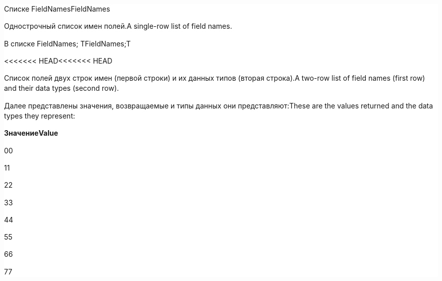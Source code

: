 <td><p><span data-ttu-id="f26a9-257">Списке FieldNames</span><span class="sxs-lookup"><span data-stu-id="f26a9-257">FieldNames</span></span></p></td>
<td><p><span data-ttu-id="f26a9-258">Однострочный список имен полей.</span><span class="sxs-lookup"><span data-stu-id="f26a9-258">A single-row list of field names.</span></span></p></td>
</tr>
<tr class="even">
<td><p><span data-ttu-id="f26a9-259">В списке FieldNames; T</span><span class="sxs-lookup"><span data-stu-id="f26a9-259">FieldNames;T</span></span></p></td>
<span data-ttu-id="f26a9-260"><<<<<<< HEAD</span><span class="sxs-lookup"><span data-stu-id="f26a9-260"><<<<<<< HEAD</span></span>
<td><p><span data-ttu-id="f26a9-261">Список полей двух строк имен (первой строки) и их данных типов (вторая строка).</span><span class="sxs-lookup"><span data-stu-id="f26a9-261">A two-row list of field names (first row) and their data types (second row).</span></span></p></td>
</tr>
<tr class="odd">
<td><p></p></td>
<td><p><span data-ttu-id="f26a9-262">Далее представлены значения, возвращаемые и типы данных они представляют:</span><span class="sxs-lookup"><span data-stu-id="f26a9-262">These are the values returned and the data types they represent:</span></span></p></td>
</tr>
<tr class="even">
<td><p></p></td>
<td><p><span data-ttu-id="f26a9-263"><b>Значение</b></span><span class="sxs-lookup"><span data-stu-id="f26a9-263"><b>Value</b></span></span></p></td>
</tr>
<tr class="odd">
<td><p></p></td>
<td><p><span data-ttu-id="f26a9-264">0</span><span class="sxs-lookup"><span data-stu-id="f26a9-264">0</span></span></p></td>
</tr>
<tr class="even">
<td><p></p></td>
<td><p><span data-ttu-id="f26a9-265">1</span><span class="sxs-lookup"><span data-stu-id="f26a9-265">1</span></span></p></td>
</tr>
<tr class="odd">
<td><p></p></td>
<td><p><span data-ttu-id="f26a9-266">2</span><span class="sxs-lookup"><span data-stu-id="f26a9-266">2</span></span></p></td>
</tr>
<tr class="even">
<td><p></p></td>
<td><p><span data-ttu-id="f26a9-267">3</span><span class="sxs-lookup"><span data-stu-id="f26a9-267">3</span></span></p></td>
</tr>
<tr class="odd">
<td><p></p></td>
<td><p><span data-ttu-id="f26a9-268">4</span><span class="sxs-lookup"><span data-stu-id="f26a9-268">4</span></span></p></td>
</tr>
<tr class="even">
<td><p></p></td>
<td><p><span data-ttu-id="f26a9-269">5</span><span class="sxs-lookup"><span data-stu-id="f26a9-269">5</span></span></p></td>
</tr>
<tr class="odd">
<td><p></p></td>
<td><p><span data-ttu-id="f26a9-270">6</span><span class="sxs-lookup"><span data-stu-id="f26a9-270">6</span></span></p></td>
</tr>
<tr class="even">
<td><p></p></td>
<td><p><span data-ttu-id="f26a9-271">7</span><span class="sxs-lookup"><span data-stu-id="f26a9-271">7</span></span></p></td>